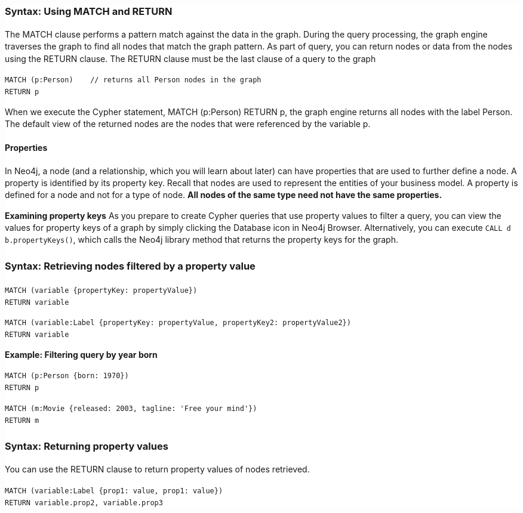 ### Syntax: Using MATCH and RETURN
The MATCH clause performs a pattern match against the data in the graph. During the query processing, the graph engine traverses the graph to find all nodes that match the graph pattern. As part of query, you can return nodes or data from the nodes using the RETURN clause. The RETURN clause must be the last clause of a query to the graph

```shell
MATCH (p:Person) 	// returns all Person nodes in the graph
RETURN p
```
When we execute the Cypher statement, MATCH (p:Person) RETURN p, the graph engine returns all nodes with the label Person.
The default view of the returned nodes are the nodes that were referenced by the variable p.


#### Properties 
In Neo4j, a node (and a relationship, which you will learn about later) can have properties that are used to further define a node. A property is identified by its property key. Recall that nodes are used to represent the entities of your business model. A property is defined for a node and not for a type of node. **All nodes of the same type need not have the same properties.**


**Examining property keys**
As you prepare to create Cypher queries that use property values to filter a query, you can view the values for property keys of a graph by simply clicking the Database icon in Neo4j Browser. Alternatively, you can execute `CALL db.propertyKeys()`, which calls the Neo4j library method that returns the property keys for the graph.

### Syntax: Retrieving nodes filtered by a property value

```shell
MATCH (variable {propertyKey: propertyValue})
RETURN variable
```

```shell
MATCH (variable:Label {propertyKey: propertyValue, propertyKey2: propertyValue2})
RETURN variable
```


**Example: Filtering query by year born**
```shell
MATCH (p:Person {born: 1970})
RETURN p
```

```shell
MATCH (m:Movie {released: 2003, tagline: 'Free your mind'})
RETURN m
```


### Syntax: Returning property values
You can use the RETURN clause to return property values of nodes retrieved.

```shell
MATCH (variable:Label {prop1: value, prop1: value})
RETURN variable.prop2, variable.prop3
```
